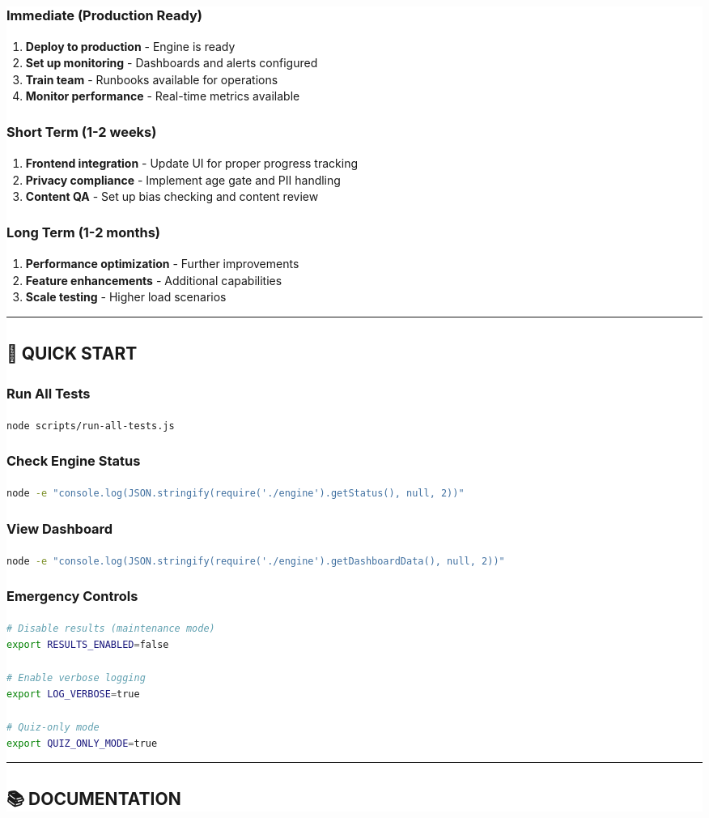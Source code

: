 ### Immediate (Production Ready)
1. **Deploy to production** - Engine is ready
2. **Set up monitoring** - Dashboards and alerts configured
3. **Train team** - Runbooks available for operations
4. **Monitor performance** - Real-time metrics available

### Short Term (1-2 weeks)
1. **Frontend integration** - Update UI for proper progress tracking
2. **Privacy compliance** - Implement age gate and PII handling
3. **Content QA** - Set up bias checking and content review

### Long Term (1-2 months)
1. **Performance optimization** - Further improvements
2. **Feature enhancements** - Additional capabilities
3. **Scale testing** - Higher load scenarios

---

## 🔧 **QUICK START**

### Run All Tests
```bash
node scripts/run-all-tests.js
```

### Check Engine Status
```bash
node -e "console.log(JSON.stringify(require('./engine').getStatus(), null, 2))"
```

### View Dashboard
```bash
node -e "console.log(JSON.stringify(require('./engine').getDashboardData(), null, 2))"
```

### Emergency Controls
```bash
# Disable results (maintenance mode)
export RESULTS_ENABLED=false

# Enable verbose logging
export LOG_VERBOSE=true

# Quiz-only mode
export QUIZ_ONLY_MODE=true
```

---

## 📚 **DOCUMENTATION**
